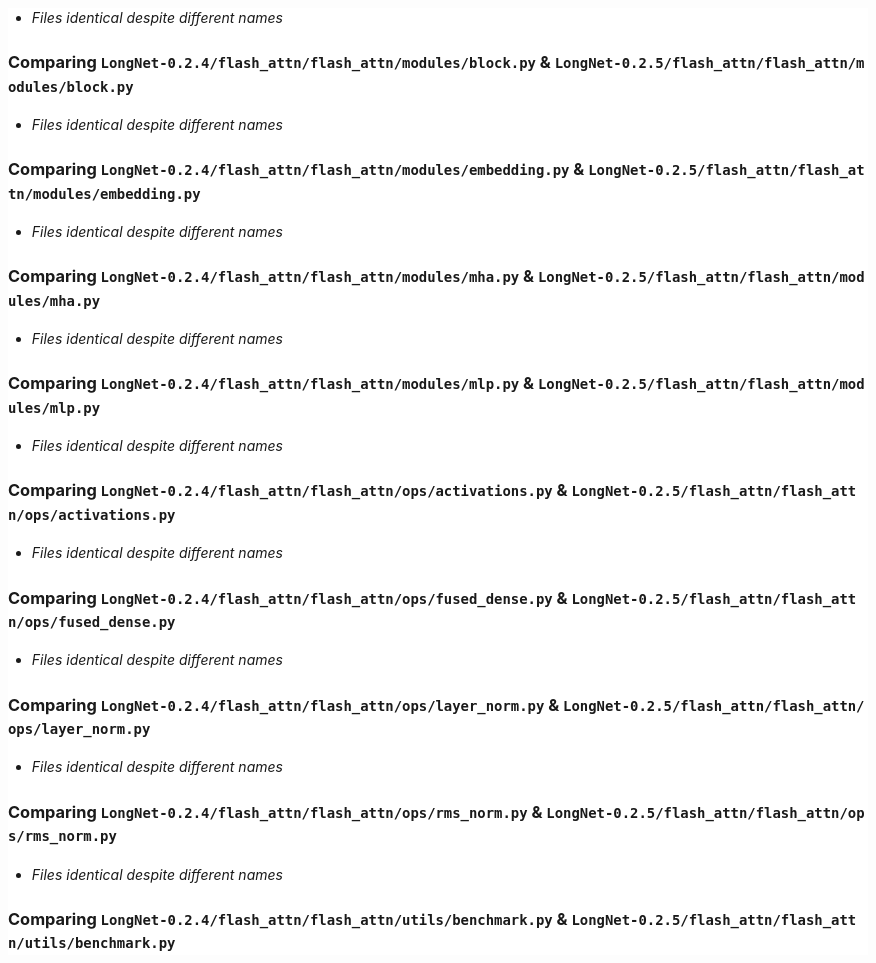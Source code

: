  * *Files identical despite different names*

### Comparing `LongNet-0.2.4/flash_attn/flash_attn/modules/block.py` & `LongNet-0.2.5/flash_attn/flash_attn/modules/block.py`

 * *Files identical despite different names*

### Comparing `LongNet-0.2.4/flash_attn/flash_attn/modules/embedding.py` & `LongNet-0.2.5/flash_attn/flash_attn/modules/embedding.py`

 * *Files identical despite different names*

### Comparing `LongNet-0.2.4/flash_attn/flash_attn/modules/mha.py` & `LongNet-0.2.5/flash_attn/flash_attn/modules/mha.py`

 * *Files identical despite different names*

### Comparing `LongNet-0.2.4/flash_attn/flash_attn/modules/mlp.py` & `LongNet-0.2.5/flash_attn/flash_attn/modules/mlp.py`

 * *Files identical despite different names*

### Comparing `LongNet-0.2.4/flash_attn/flash_attn/ops/activations.py` & `LongNet-0.2.5/flash_attn/flash_attn/ops/activations.py`

 * *Files identical despite different names*

### Comparing `LongNet-0.2.4/flash_attn/flash_attn/ops/fused_dense.py` & `LongNet-0.2.5/flash_attn/flash_attn/ops/fused_dense.py`

 * *Files identical despite different names*

### Comparing `LongNet-0.2.4/flash_attn/flash_attn/ops/layer_norm.py` & `LongNet-0.2.5/flash_attn/flash_attn/ops/layer_norm.py`

 * *Files identical despite different names*

### Comparing `LongNet-0.2.4/flash_attn/flash_attn/ops/rms_norm.py` & `LongNet-0.2.5/flash_attn/flash_attn/ops/rms_norm.py`

 * *Files identical despite different names*

### Comparing `LongNet-0.2.4/flash_attn/flash_attn/utils/benchmark.py` & `LongNet-0.2.5/flash_attn/flash_attn/utils/benchmark.py`
